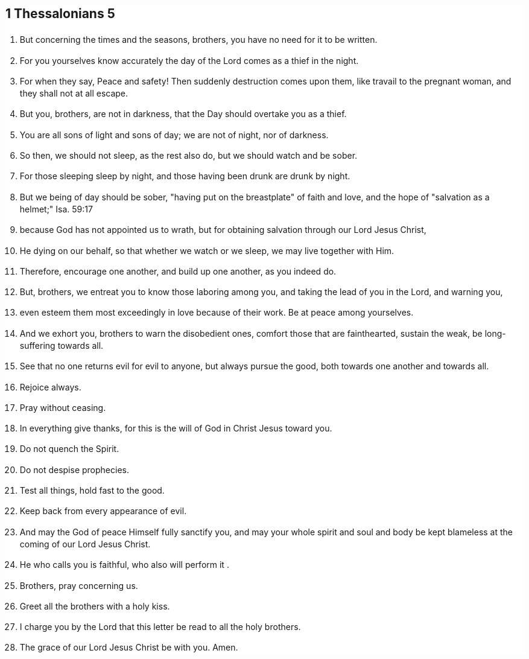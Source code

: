 ## 1 Thessalonians 5

1. But concerning the times and the seasons, brothers, you have no need for it to be written.

2. For you yourselves know accurately the day of the Lord comes as a thief in the night.

3. For when they say, Peace and safety! Then suddenly destruction comes upon them, like travail to the pregnant woman, and they shall not at all escape.

4. But you, brothers, are not in darkness, that the Day should overtake you as a thief.

5. You are all sons of light and sons of day; we are not of night, nor of darkness.   

6. So then, we should not sleep, as the rest also do, but we should watch and be sober.

7. For those sleeping sleep by night, and those having been drunk are drunk by night.

8. But we being of day should be sober, "having put on the breastplate" of faith and love, and the hope of "salvation as a helmet;" Isa. 59:17

9. because God has not appointed us to wrath, but for obtaining salvation through our Lord Jesus Christ,

10. He dying on our behalf, so that whether we watch or we sleep, we may live together with Him.   

11. Therefore, encourage one another, and build up one another, as you indeed do.

12. But, brothers, we entreat you to know those laboring among you, and taking the lead of you in the Lord, and warning you,

13. even esteem them most exceedingly in love because of their work. Be at peace among yourselves.

14. And we exhort you, brothers to warn the disobedient ones, comfort those that are fainthearted, sustain the weak, be long-suffering towards all.

15. See that no one returns evil for evil to anyone, but always pursue the good, both towards one another and towards all.   

16. Rejoice always.

17. Pray without ceasing.

18. In everything give thanks, for this is the will of God in Christ Jesus toward you.

19. Do not quench the Spirit.

20. Do not despise prophecies.

21. Test all things, hold fast to the good.

22. Keep back from every appearance of evil.   

23. And may the God of peace Himself fully sanctify you, and may your whole spirit and soul and body be kept blameless at the coming of our Lord Jesus Christ.

24. He who calls you is faithful, who also will perform it .

25. Brothers, pray concerning us.

26. Greet all the brothers with a holy kiss.

27. I charge you by the Lord that this letter be read to all the holy brothers.

28. The grace of our Lord Jesus Christ be with you. Amen.  